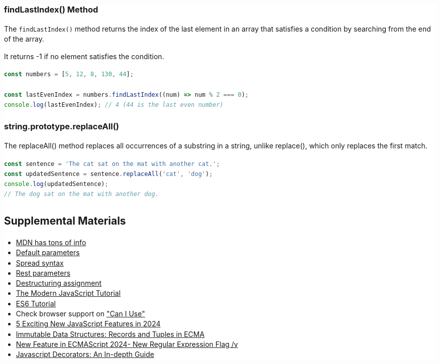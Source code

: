 ### findLastIndex() Method

The `findLastIndex()` method returns the index of the last element in an array that satisfies a condition by searching from the end of the array.

It returns -1 if no element satisfies the condition.

```javascript
const numbers = [5, 12, 8, 130, 44];

const lastEvenIndex = numbers.findLastIndex((num) => num % 2 === 0);
console.log(lastEvenIndex); // 4 (44 is the last even number)
```

### string.prototype.replaceAll()

The replaceAll() method replaces all occurrences of a substring in a string, unlike replace(), which only replaces the first match.

```javascript
const sentence = 'The cat sat on the mat with another cat.';
const updatedSentence = sentence.replaceAll('cat', 'dog');
console.log(updatedSentence);
// The dog sat on the mat with another dog.
```

## Supplemental Materials

- [MDN has tons of info](https://developer.mozilla.org/)
- [Default parameters](https://developer.mozilla.org/en-US/docs/Web/JavaScript/Reference/Functions/Default_parameters)
- [Spread syntax](https://developer.mozilla.org/en-US/docs/Web/JavaScript/Reference/Operators/Spread_syntax)
- [Rest parameters](https://developer.mozilla.org/en-US/docs/Web/JavaScript/Reference/Functions/rest_parameters)
- [Destructuring assignment](https://developer.mozilla.org/en-US/docs/Web/JavaScript/Reference/Operators/Destructuring_assignment)
- [The Modern JavaScript Tutorial](https://javascript.info/)
- [ES6 Tutorial](https://www.youtube.com/watch?v=WZQc7RUAg18)
- Check browser support on ["Can I Use"](https://caniuse.com/)
- [5 Exciting New JavaScript Features in 2024](https://www.sitepoint.com/new-javascript-ecmascript/)
- [Immutable Data Structures: Records and Tuples in ECMA](https://dev.to/wendyver/immutable-data-structures-records-and-tuples-in-ecma-2024-1n39)
- [New Feature in ECMAScript 2024- New Regular Expression Flag /v](https://dev.to/rajusaha/new-feature-in-ecmascript-2024-new-regular-expression-flag-v-unicodesets-11f9)
- [Javascript Decorators: An In-depth Guide](https://www.sitepoint.com/javascript-decorators-what-they-are/)
